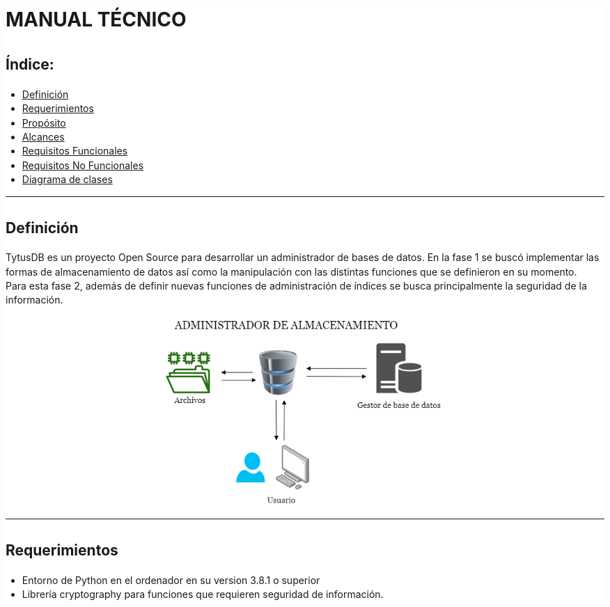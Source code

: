 # MANUAL TÉCNICO

## Índice:

- [Definición](#defincion)
- [Requerimientos](#requerimientos)
- [Propósito](#proposito)
- [Alcances](#alcances)
- [Requisitos Funcionales](#requisitos-funcionales)
- [Requisitos No Funcionales](#requisitos-no-funcionales)
- [Diagrama de clases](#diagrama-clases)
___

## Definición

TytusDB es un proyecto Open Source para desarrollar un administrador de bases de datos. En la fase 1 se buscó implementar las formas de almacenamiento de datos así como la manipulación con las distintas funciones que se definieron en su momento. <br>
Para esta fase 2, además de definir nuevas funciones de administración de índices se busca principalmente la seguridad de la información.
<p align="center">
  <img src="../images/Diagrama.png" width="400" alt="TytusDB">
</p>

___

## Requerimientos

- Entorno de Python en el ordenador en su version 3.8.1 o superior
- Librería cryptography para funciones que requieren seguridad de información.
